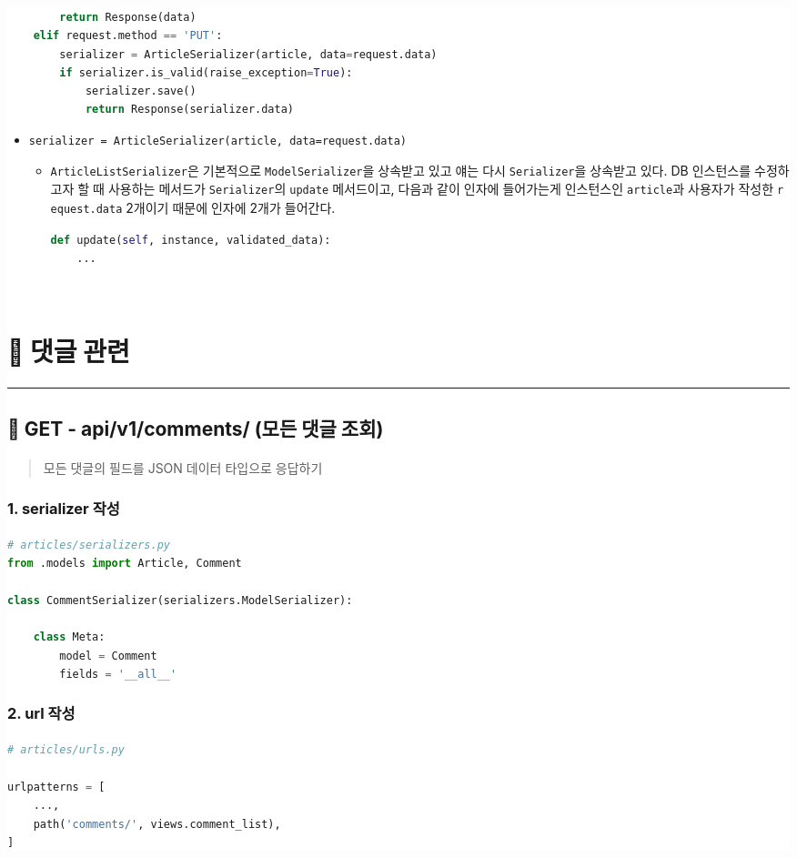 ```python
        return Response(data)
    elif request.method == 'PUT':
        serializer = ArticleSerializer(article, data=request.data)
        if serializer.is_valid(raise_exception=True):
            serializer.save()
            return Response(serializer.data)
```

- `serializer = ArticleSerializer(article, data=request.data)`

  - `ArticleListSerializer`은 기본적으로 `ModelSerializer`을 상속받고 있고 얘는 다시 `Serializer`을 상속받고 있다. DB 인스턴스를 수정하고자 할 때 사용하는 메서드가  `Serializer`의  `update` 메서드이고, 다음과 같이 인자에 들어가는게 인스턴스인  `article`과 사용자가 작성한  `request.data` 2개이기 때문에 인자에 2개가 들어간다.

    ```python
    def update(self, instance, validated_data):
        ...
    ```

    



<br>



# 🌈 댓글 관련

<hr>



## 🔗 GET - api/v1/comments/ (모든 댓글 조회)

> 모든 댓글의 필드를 JSON 데이터 타입으로 응답하기

### 1. serializer 작성

```python
# articles/serializers.py
from .models import Article, Comment

class CommentSerializer(serializers.ModelSerializer):

    class Meta:
        model = Comment
        fields = '__all__'
```

### 2. url 작성

```python
# articles/urls.py

urlpatterns = [
    ...,
    path('comments/', views.comment_list),
]
```
